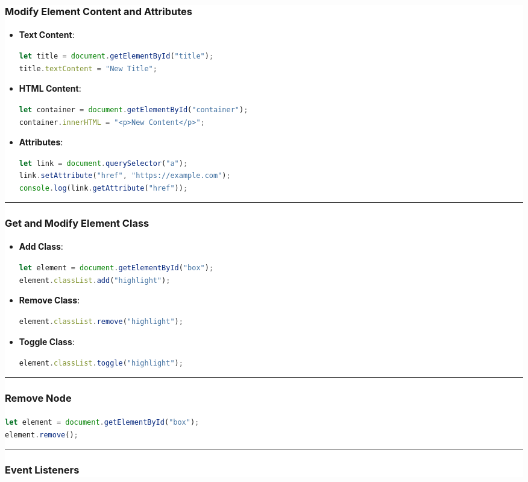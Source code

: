 
### **Modify Element Content and Attributes**

- **Text Content**:

  ```javascript
  let title = document.getElementById("title");
  title.textContent = "New Title";
  ```

- **HTML Content**:

  ```javascript
  let container = document.getElementById("container");
  container.innerHTML = "<p>New Content</p>";
  ```

- **Attributes**:
  ```javascript
  let link = document.querySelector("a");
  link.setAttribute("href", "https://example.com");
  console.log(link.getAttribute("href"));
  ```

---

### **Get and Modify Element Class**

- **Add Class**:

  ```javascript
  let element = document.getElementById("box");
  element.classList.add("highlight");
  ```

- **Remove Class**:

  ```javascript
  element.classList.remove("highlight");
  ```

- **Toggle Class**:
  ```javascript
  element.classList.toggle("highlight");
  ```

---

### **Remove Node**

```javascript
let element = document.getElementById("box");
element.remove();
```

---

### **Event Listeners**
